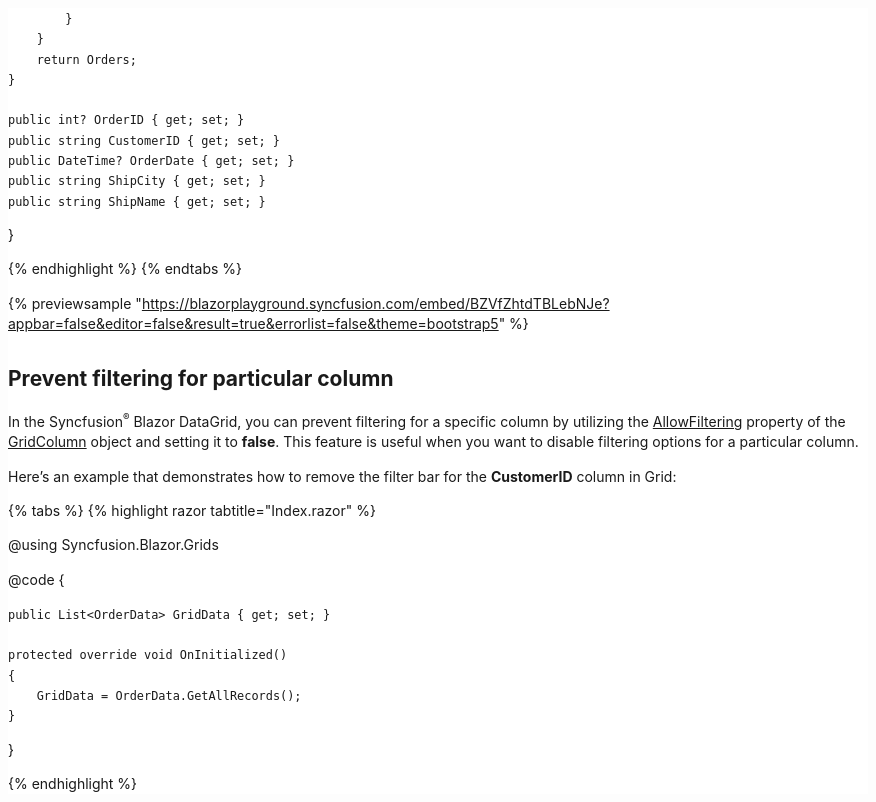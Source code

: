             }
        }
        return Orders;
    }

    public int? OrderID { get; set; }
    public string CustomerID { get; set; }
    public DateTime? OrderDate { get; set; }
    public string ShipCity { get; set; }
    public string ShipName { get; set; }
}

{% endhighlight %}
{% endtabs %}

{% previewsample "https://blazorplayground.syncfusion.com/embed/BZVfZhtdTBLebNJe?appbar=false&editor=false&result=true&errorlist=false&theme=bootstrap5" %}

## Prevent filtering for particular column

In the Syncfusion<sup style="font-size:70%">&reg;</sup> Blazor DataGrid, you can prevent filtering for a specific column by utilizing the [AllowFiltering](https://help.syncfusion.com/cr/blazor/Syncfusion.Blazor.Grids.SfGrid-1.html#Syncfusion_Blazor_Grids_SfGrid_1_AllowFiltering) property of the [GridColumn](https://help.syncfusion.com/cr/blazor/Syncfusion.Blazor.Grids.GridColumn.html) object and setting it to **false**. This feature is useful when you want to disable filtering options for a particular column.

Here’s an example that demonstrates how to remove the filter bar for the **CustomerID** column in Grid:

{% tabs %}
{% highlight razor tabtitle="Index.razor" %}

@using Syncfusion.Blazor.Grids

<SfGrid DataSource="@GridData" AllowFiltering="true" Height="273px">
    <GridColumns>
        <GridColumn Field=@nameof(OrderData.OrderID) HeaderText="Order ID" TextAlign="Syncfusion.Blazor.Grids.TextAlign.Right" Width="100"></GridColumn>
        <GridColumn Field=@nameof(OrderData.CustomerID) HeaderText="Customer ID" AllowFiltering="false" Width="120"></GridColumn>
        <GridColumn Field=@nameof(OrderData.ShipCity) HeaderText="Ship City" Width="100"></GridColumn>
        <GridColumn Field=@nameof(OrderData.ShipName) HeaderText="Ship Name" Width="100"></GridColumn>
    </GridColumns>
</SfGrid>

@code {

    public List<OrderData> GridData { get; set; }

    protected override void OnInitialized()
    {
        GridData = OrderData.GetAllRecords();
    }
}

{% endhighlight %}
